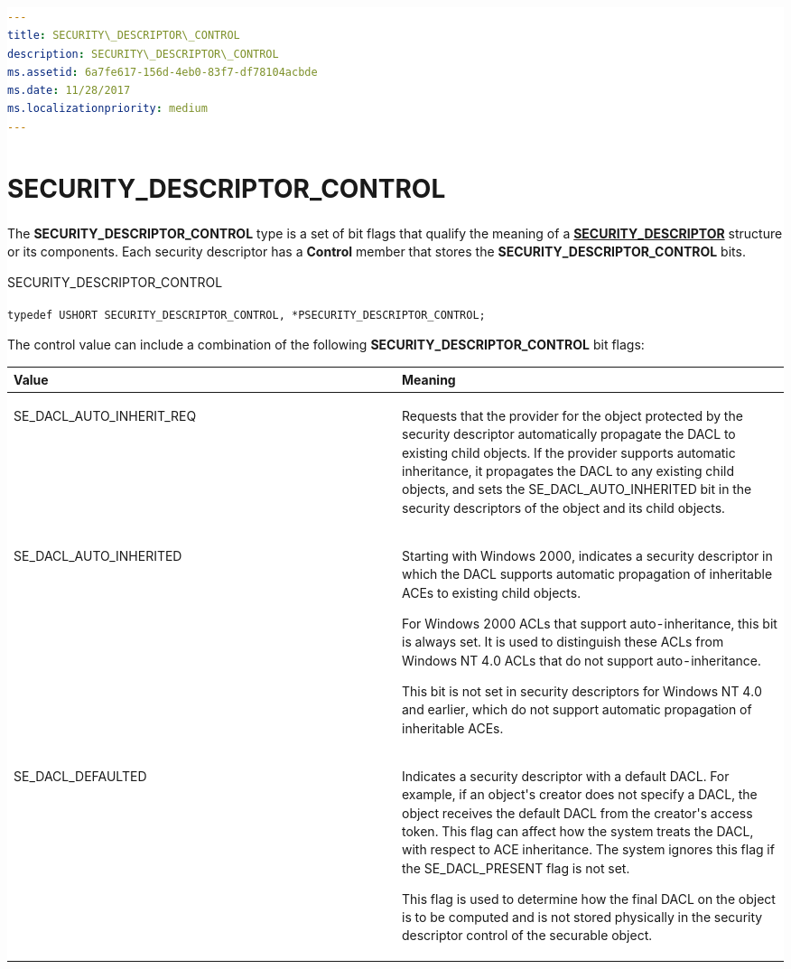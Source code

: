 ```yaml
---
title: SECURITY\_DESCRIPTOR\_CONTROL
description: SECURITY\_DESCRIPTOR\_CONTROL
ms.assetid: 6a7fe617-156d-4eb0-83f7-df78104acbde
ms.date: 11/28/2017
ms.localizationpriority: medium
---
```


# SECURITY\_DESCRIPTOR\_CONTROL


The **SECURITY\_DESCRIPTOR\_CONTROL** type is a set of bit flags that qualify the meaning of a [**SECURITY\_DESCRIPTOR**](https://msdn.microsoft.com/library/windows/hardware/ff556610) structure or its components. Each security descriptor has a **Control** member that stores the **SECURITY\_DESCRIPTOR\_CONTROL** bits.

SECURITY\_DESCRIPTOR\_CONTROL

``` syntax
typedef USHORT SECURITY_DESCRIPTOR_CONTROL, *PSECURITY_DESCRIPTOR_CONTROL;
```

The control value can include a combination of the following **SECURITY\_DESCRIPTOR\_CONTROL** bit flags:

<table>
<colgroup>
<col width="50%" />
<col width="50%" />
</colgroup>
<thead>
<tr class="header">
<th align="left">Value</th>
<th align="left">Meaning</th>
</tr>
</thead>
<tbody>
<tr class="odd">
<td align="left"><p>SE_DACL_AUTO_INHERIT_REQ</p></td>
<td align="left"><p>Requests that the provider for the object protected by the security descriptor automatically propagate the DACL to existing child objects. If the provider supports automatic inheritance, it propagates the DACL to any existing child objects, and sets the SE_DACL_AUTO_INHERITED bit in the security descriptors of the object and its child objects.</p></td>
</tr>
<tr class="even">
<td align="left"><p>SE_DACL_AUTO_INHERITED</p></td>
<td align="left"><p>Starting with Windows 2000, indicates a security descriptor in which the DACL supports automatic propagation of inheritable ACEs to existing child objects.</p>
<p>For Windows 2000 ACLs that support auto-inheritance, this bit is always set. It is used to distinguish these ACLs from Windows NT 4.0 ACLs that do not support auto-inheritance.</p>
<p>This bit is not set in security descriptors for Windows NT 4.0 and earlier, which do not support automatic propagation of inheritable ACEs.</p></td>
</tr>
<tr class="odd">
<td align="left"><p>SE_DACL_DEFAULTED</p></td>
<td align="left"><p>Indicates a security descriptor with a default DACL. For example, if an object's creator does not specify a DACL, the object receives the default DACL from the creator's access token. This flag can affect how the system treats the DACL, with respect to ACE inheritance. The system ignores this flag if the SE_DACL_PRESENT flag is not set.</p>
<p>This flag is used to determine how the final DACL on the object is to be computed and is not stored physically in the security descriptor control of the securable object.</p>